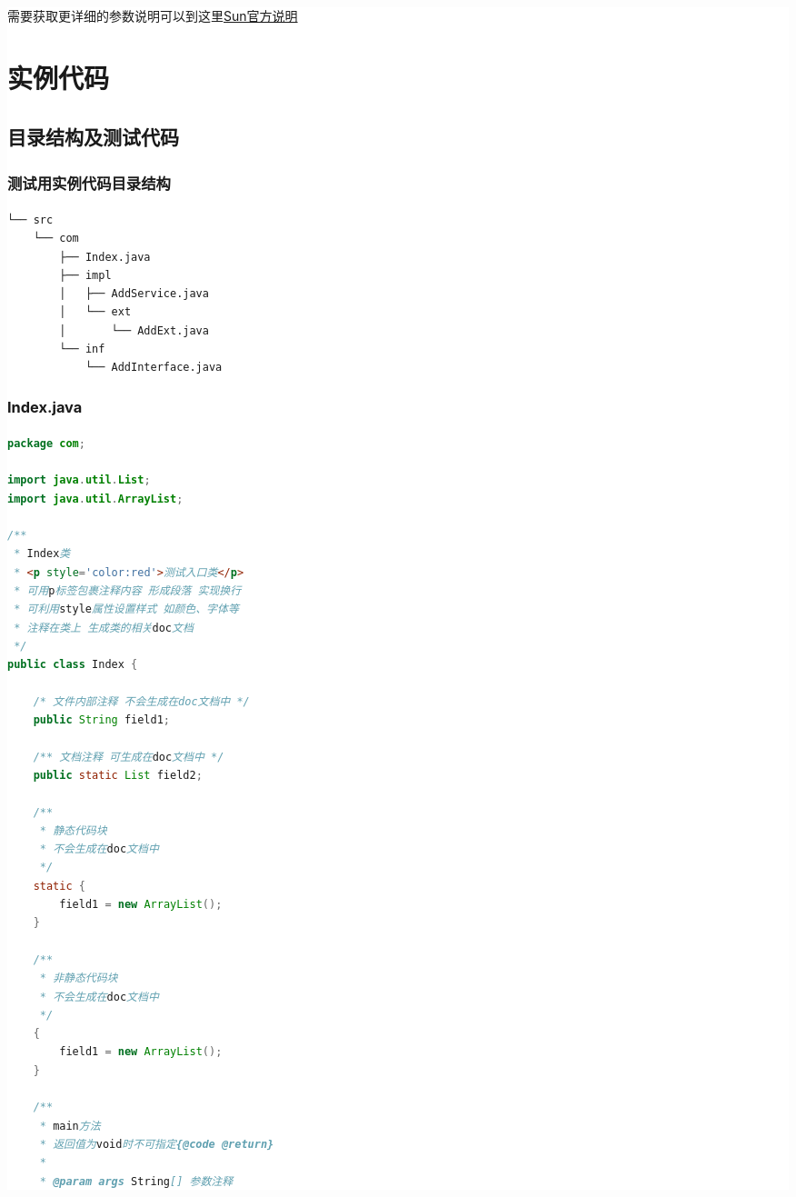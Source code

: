 需要获取更详细的参数说明可以到这里[Sun官方说明](https://docs.oracle.com/javase/10/tools/javadoc.htm#JSWOR-GUID-9D532574-1CDB-4D30-99F3-A308DCAEE55F)

# 实例代码
## 目录结构及测试代码
### 测试用实例代码目录结构
```bash
└── src
    └── com
        ├── Index.java
        ├── impl
        │   ├── AddService.java
        │   └── ext
        │       └── AddExt.java
        └── inf
            └── AddInterface.java
```
### Index.java
```java
package com;

import java.util.List;
import java.util.ArrayList;

/**
 * Index类
 * <p style='color:red'>测试入口类</p>
 * 可用p标签包裹注释内容 形成段落 实现换行
 * 可利用style属性设置样式 如颜色、字体等
 * 注释在类上 生成类的相关doc文档
 */
public class Index {

    /* 文件内部注释 不会生成在doc文档中 */
    public String field1;

    /** 文档注释 可生成在doc文档中 */
    public static List field2;

    /**
     * 静态代码块
     * 不会生成在doc文档中
     */
    static {
        field1 = new ArrayList();
    }

    /**
     * 非静态代码块
     * 不会生成在doc文档中
     */
    {
        field1 = new ArrayList();
    }

    /**
     * main方法
     * 返回值为void时不可指定{@code @return}
     *
     * @param args String[] 参数注释
```